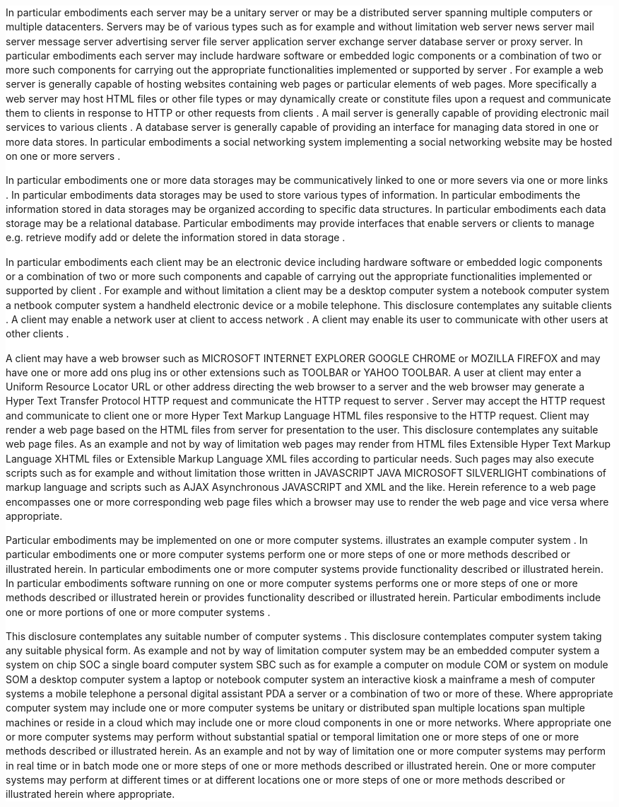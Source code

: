 In particular embodiments each server may be a unitary server or may be a distributed server spanning multiple computers or multiple datacenters. Servers may be of various types such as for example and without limitation web server news server mail server message server advertising server file server application server exchange server database server or proxy server. In particular embodiments each server may include hardware software or embedded logic components or a combination of two or more such components for carrying out the appropriate functionalities implemented or supported by server . For example a web server is generally capable of hosting websites containing web pages or particular elements of web pages. More specifically a web server may host HTML files or other file types or may dynamically create or constitute files upon a request and communicate them to clients in response to HTTP or other requests from clients . A mail server is generally capable of providing electronic mail services to various clients . A database server is generally capable of providing an interface for managing data stored in one or more data stores. In particular embodiments a social networking system implementing a social networking website may be hosted on one or more servers .

In particular embodiments one or more data storages may be communicatively linked to one or more severs via one or more links . In particular embodiments data storages may be used to store various types of information. In particular embodiments the information stored in data storages may be organized according to specific data structures. In particular embodiments each data storage may be a relational database. Particular embodiments may provide interfaces that enable servers or clients to manage e.g. retrieve modify add or delete the information stored in data storage .

In particular embodiments each client may be an electronic device including hardware software or embedded logic components or a combination of two or more such components and capable of carrying out the appropriate functionalities implemented or supported by client . For example and without limitation a client may be a desktop computer system a notebook computer system a netbook computer system a handheld electronic device or a mobile telephone. This disclosure contemplates any suitable clients . A client may enable a network user at client to access network . A client may enable its user to communicate with other users at other clients .

A client may have a web browser such as MICROSOFT INTERNET EXPLORER GOOGLE CHROME or MOZILLA FIREFOX and may have one or more add ons plug ins or other extensions such as TOOLBAR or YAHOO TOOLBAR. A user at client may enter a Uniform Resource Locator URL or other address directing the web browser to a server and the web browser may generate a Hyper Text Transfer Protocol HTTP request and communicate the HTTP request to server . Server may accept the HTTP request and communicate to client one or more Hyper Text Markup Language HTML files responsive to the HTTP request. Client may render a web page based on the HTML files from server for presentation to the user. This disclosure contemplates any suitable web page files. As an example and not by way of limitation web pages may render from HTML files Extensible Hyper Text Markup Language XHTML files or Extensible Markup Language XML files according to particular needs. Such pages may also execute scripts such as for example and without limitation those written in JAVASCRIPT JAVA MICROSOFT SILVERLIGHT combinations of markup language and scripts such as AJAX Asynchronous JAVASCRIPT and XML and the like. Herein reference to a web page encompasses one or more corresponding web page files which a browser may use to render the web page and vice versa where appropriate.

Particular embodiments may be implemented on one or more computer systems. illustrates an example computer system . In particular embodiments one or more computer systems perform one or more steps of one or more methods described or illustrated herein. In particular embodiments one or more computer systems provide functionality described or illustrated herein. In particular embodiments software running on one or more computer systems performs one or more steps of one or more methods described or illustrated herein or provides functionality described or illustrated herein. Particular embodiments include one or more portions of one or more computer systems .

This disclosure contemplates any suitable number of computer systems . This disclosure contemplates computer system taking any suitable physical form. As example and not by way of limitation computer system may be an embedded computer system a system on chip SOC a single board computer system SBC such as for example a computer on module COM or system on module SOM a desktop computer system a laptop or notebook computer system an interactive kiosk a mainframe a mesh of computer systems a mobile telephone a personal digital assistant PDA a server or a combination of two or more of these. Where appropriate computer system may include one or more computer systems be unitary or distributed span multiple locations span multiple machines or reside in a cloud which may include one or more cloud components in one or more networks. Where appropriate one or more computer systems may perform without substantial spatial or temporal limitation one or more steps of one or more methods described or illustrated herein. As an example and not by way of limitation one or more computer systems may perform in real time or in batch mode one or more steps of one or more methods described or illustrated herein. One or more computer systems may perform at different times or at different locations one or more steps of one or more methods described or illustrated herein where appropriate.